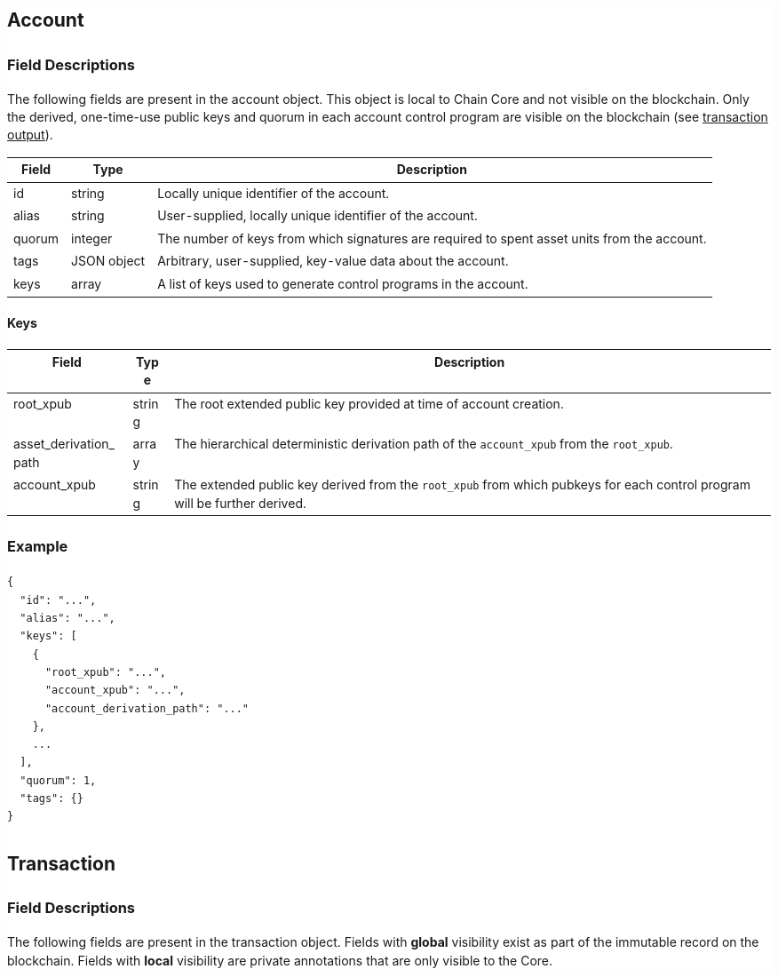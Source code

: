 ## Account
### Field Descriptions
The following fields are present in the account object. This object is local to Chain Core and not visible on the blockchain. Only the derived, one-time-use public keys and quorum in each account control program are visible on the blockchain (see [transaction output](#output)).

| Field  | Type        | Description                                                                                  |
|--------|-------------|----------------------------------------------------------------------------------------------|
| id     | string      | Locally unique identifier of the account.                                                    |
| alias  | string      | User-supplied, locally unique identifier of the account.                                     |
| quorum | integer     | The number of keys from which signatures are required to spent asset units from the account. |
| tags   | JSON&nbsp;object | Arbitrary, user-supplied, key-value data about the account.                                  |
| keys   | array       | A list of keys used to generate control programs in the account.                             |

#### Keys

| Field                 | Type   | Description                                                                                                               |
|-----------------------|--------|---------------------------------------------------------------------------------------------------------------------------|
| root_xpub             | string | The root extended public key provided at time of account creation.                                                        |
| asset_derivation_path | array  | The hierarchical deterministic derivation path of the `account_xpub` from the `root_xpub`.                                |
| account_xpub          | string | The extended public key derived from the `root_xpub` from which pubkeys for each control program will be further derived. |

### Example

```
{
  "id": "...",
  "alias": "...",
  "keys": [
    {
      "root_xpub": "...",
      "account_xpub": "...",
      "account_derivation_path": "..."
    },
    ...
  ],
  "quorum": 1,
  "tags": {}
}
```

## Transaction
### Field Descriptions
The following fields are present in the transaction object. Fields with **global** visibility exist as part of the immutable record on the blockchain. Fields with **local** visibility are private annotations that are only visible to the Core.
